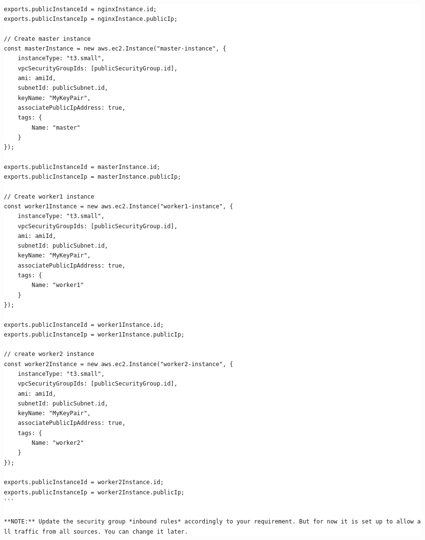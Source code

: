     exports.publicInstanceId = nginxInstance.id;
    exports.publicInstanceIp = nginxInstance.publicIp;

    // Create master instance
    const masterInstance = new aws.ec2.Instance("master-instance", {
        instanceType: "t3.small",
        vpcSecurityGroupIds: [publicSecurityGroup.id],
        ami: amiId,
        subnetId: publicSubnet.id,
        keyName: "MyKeyPair",
        associatePublicIpAddress: true,
        tags: {
            Name: "master"
        }
    });

    exports.publicInstanceId = masterInstance.id;
    exports.publicInstanceIp = masterInstance.publicIp;

    // Create worker1 instance
    const worker1Instance = new aws.ec2.Instance("worker1-instance", {
        instanceType: "t3.small",
        vpcSecurityGroupIds: [publicSecurityGroup.id],
        ami: amiId,
        subnetId: publicSubnet.id,
        keyName: "MyKeyPair",
        associatePublicIpAddress: true,
        tags: {
            Name: "worker1"
        }
    });

    exports.publicInstanceId = worker1Instance.id;
    exports.publicInstanceIp = worker1Instance.publicIp;

    // create worker2 instance
    const worker2Instance = new aws.ec2.Instance("worker2-instance", {
        instanceType: "t3.small",
        vpcSecurityGroupIds: [publicSecurityGroup.id],
        ami: amiId,
        subnetId: publicSubnet.id,
        keyName: "MyKeyPair",
        associatePublicIpAddress: true,
        tags: {
            Name: "worker2"
        }
    });

    exports.publicInstanceId = worker2Instance.id;
    exports.publicInstanceIp = worker2Instance.publicIp;
    ```

    **NOTE:** Update the security group *inbound rules* accordingly to your requirement. But for now it is set up to allow all traffic from all sources. You can change it later. 
